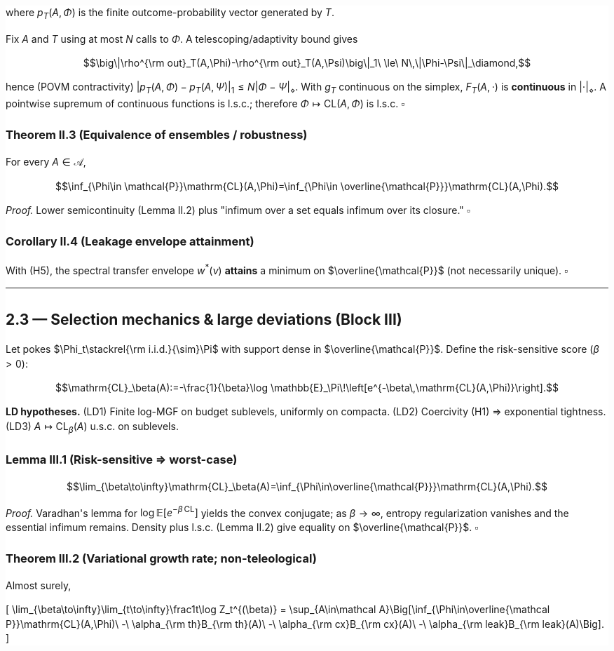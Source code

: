 where $p_T(A,\Phi)$ is the finite outcome-probability vector generated by $T$.

Fix $A$ and $T$ using at most $N$ calls to $\Phi$. A telescoping/adaptivity bound gives

$$\big\|\rho^{\rm out}_T(A,\Phi)-\rho^{\rm out}_T(A,\Psi)\big\|_1\ \le\ N\,\|\Phi-\Psi\|_\diamond,$$

hence (POVM contractivity) $|p_T(A,\Phi)-p_T(A,\Psi)|_1\le N|\Phi-\Psi|_\diamond$. With $g_T$ continuous on the simplex, $F_T(A,\cdot)$ is **continuous** in $|\cdot|_\diamond$. A pointwise supremum of continuous functions is l.s.c.; therefore $\Phi\mapsto\mathrm{CL}(A,\Phi)$ is l.s.c. $\square$

### Theorem II.3 (Equivalence of ensembles / robustness)
For every $A\in\mathcal{A}$,

$$\inf_{\Phi\in \mathcal{P}}\mathrm{CL}(A,\Phi)=\inf_{\Phi\in \overline{\mathcal{P}}}\mathrm{CL}(A,\Phi).$$

*Proof.* Lower semicontinuity (Lemma II.2) plus "infimum over a set equals infimum over its closure." $\square$

### Corollary II.4 (Leakage envelope attainment)
With (H5), the spectral transfer envelope $w^*(\nu)$ **attains** a minimum on $\overline{\mathcal{P}}$ (not necessarily unique). $\square$

---

## 2.3 — Selection mechanics & large deviations (Block III)
Let pokes $\Phi_t\stackrel{\rm i.i.d.}{\sim}\Pi$ with support dense in $\overline{\mathcal{P}}$. Define the risk-sensitive score ($\beta>0$):

$$\mathrm{CL}_\beta(A):=-\frac{1}{\beta}\log \mathbb{E}_\Pi\!\left[e^{-\beta\,\mathrm{CL}(A,\Phi)}\right].$$

**LD hypotheses.** (LD1) Finite log-MGF on budget sublevels, uniformly on compacta. (LD2) Coercivity (H1) ⇒ exponential tightness. (LD3) $A\mapsto\mathrm{CL}_\beta(A)$ u.s.c. on sublevels.

### Lemma III.1 (Risk-sensitive ⇒ worst-case)

$$\lim_{\beta\to\infty}\mathrm{CL}_\beta(A)=\inf_{\Phi\in\overline{\mathcal{P}}}\mathrm{CL}(A,\Phi).$$

*Proof.* Varadhan's lemma for $\log\mathbb{E}[e^{-\beta\,\mathrm{CL}}]$ yields the convex conjugate; as $\beta\to\infty$, entropy regularization vanishes and the essential infimum remains. Density plus l.s.c. (Lemma II.2) give equality on $\overline{\mathcal{P}}$. $\square$

### Theorem III.2 (Variational growth rate; non-teleological)

Almost surely,

\[
\lim_{\beta\to\infty}\lim_{t\to\infty}\frac1t\log Z_t^{(\beta)}
= \sup_{A\in\mathcal A}\Big[\inf_{\Phi\in\overline{\mathcal P}}\mathrm{CL}(A,\Phi)\ -\ \alpha_{\rm th}B_{\rm th}(A)\ -\ \alpha_{\rm cx}B_{\rm cx}(A)\ -\ \alpha_{\rm leak}B_{\rm leak}(A)\Big].
\]
